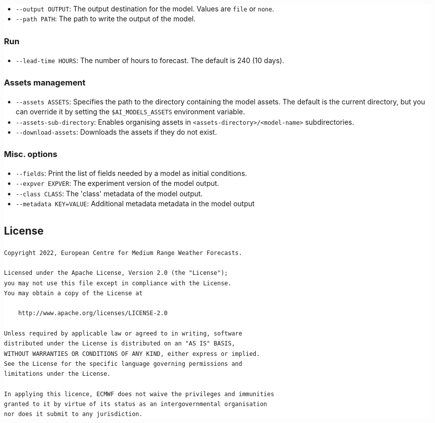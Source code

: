 - `--output OUTPUT`: The output destination for the model. Values are `file` or `none`.
- `--path PATH`: The path to write the output of the model.

### Run

- `--lead-time HOURS`: The number of hours to forecast. The default is 240 (10 days).

### Assets management

- `--assets ASSETS`: Specifies the path to the directory containing the model assets. The default is the current directory, but you can override it by setting the `$AI_MODELS_ASSETS` environment variable.
- `--assets-sub-directory`: Enables organising assets in `<assets-directory>/<model-name>` subdirectories.
- `--download-assets`: Downloads the assets if they do not exist.

### Misc. options

- `--fields`: Print the list of fields needed by a model as initial conditions.
- `--expver EXPVER`: The experiment version of the model output.
- `--class CLASS`: The 'class' metadata of the model output.
- `--metadata KEY=VALUE`: Additional metadata metadata in the model output

## License

```
Copyright 2022, European Centre for Medium Range Weather Forecasts.

Licensed under the Apache License, Version 2.0 (the "License");
you may not use this file except in compliance with the License.
You may obtain a copy of the License at

    http://www.apache.org/licenses/LICENSE-2.0

Unless required by applicable law or agreed to in writing, software
distributed under the License is distributed on an "AS IS" BASIS,
WITHOUT WARRANTIES OR CONDITIONS OF ANY KIND, either express or implied.
See the License for the specific language governing permissions and
limitations under the License.

In applying this licence, ECMWF does not waive the privileges and immunities
granted to it by virtue of its status as an intergovernmental organisation
nor does it submit to any jurisdiction.
```
